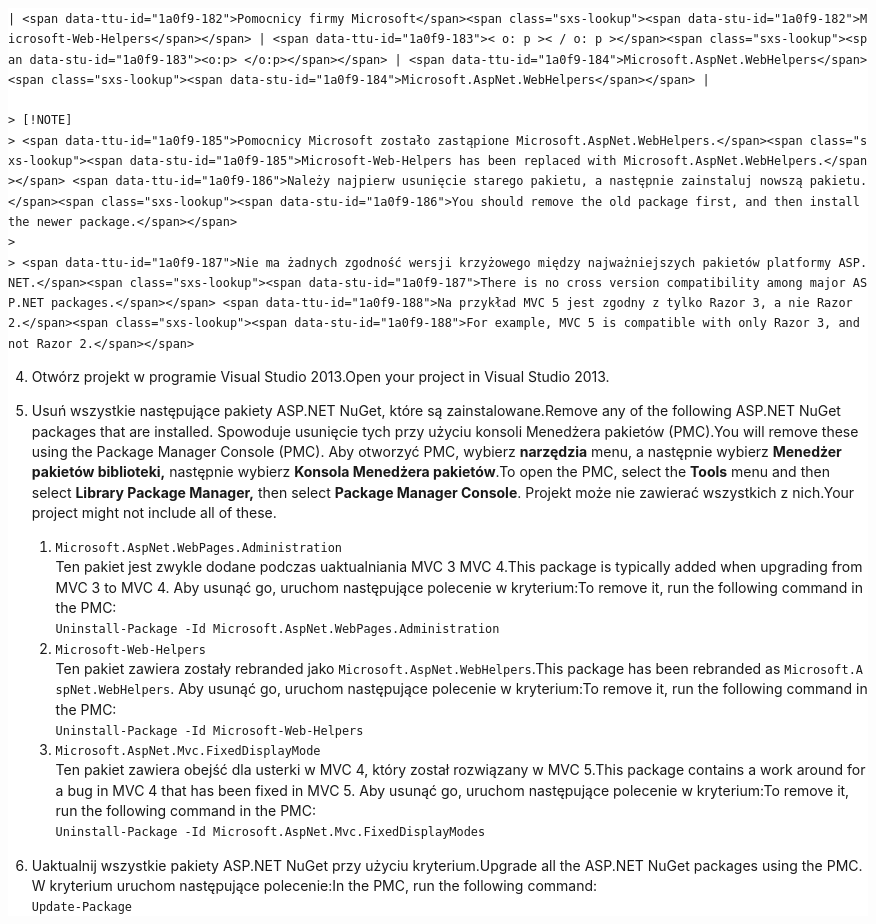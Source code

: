     | <span data-ttu-id="1a0f9-182">Pomocnicy firmy Microsoft</span><span class="sxs-lookup"><span data-stu-id="1a0f9-182">Microsoft-Web-Helpers</span></span> | <span data-ttu-id="1a0f9-183">< o: p >< / o: p ></span><span class="sxs-lookup"><span data-stu-id="1a0f9-183"><o:p> </o:p></span></span> | <span data-ttu-id="1a0f9-184">Microsoft.AspNet.WebHelpers</span><span class="sxs-lookup"><span data-stu-id="1a0f9-184">Microsoft.AspNet.WebHelpers</span></span> |

    > [!NOTE]
    > <span data-ttu-id="1a0f9-185">Pomocnicy Microsoft zostało zastąpione Microsoft.AspNet.WebHelpers.</span><span class="sxs-lookup"><span data-stu-id="1a0f9-185">Microsoft-Web-Helpers has been replaced with Microsoft.AspNet.WebHelpers.</span></span> <span data-ttu-id="1a0f9-186">Należy najpierw usunięcie starego pakietu, a następnie zainstaluj nowszą pakietu.</span><span class="sxs-lookup"><span data-stu-id="1a0f9-186">You should remove the old package first, and then install the newer package.</span></span>   
    >   
    > <span data-ttu-id="1a0f9-187">Nie ma żadnych zgodność wersji krzyżowego między najważniejszych pakietów platformy ASP.NET.</span><span class="sxs-lookup"><span data-stu-id="1a0f9-187">There is no cross version compatibility among major ASP.NET packages.</span></span> <span data-ttu-id="1a0f9-188">Na przykład MVC 5 jest zgodny z tylko Razor 3, a nie Razor 2.</span><span class="sxs-lookup"><span data-stu-id="1a0f9-188">For example, MVC 5 is compatible with only Razor 3, and not Razor 2.</span></span>
4. <span data-ttu-id="1a0f9-189">Otwórz projekt w programie Visual Studio 2013.</span><span class="sxs-lookup"><span data-stu-id="1a0f9-189">Open your project in Visual Studio 2013.</span></span>
5. <span data-ttu-id="1a0f9-190">Usuń wszystkie następujące pakiety ASP.NET NuGet, które są zainstalowane.</span><span class="sxs-lookup"><span data-stu-id="1a0f9-190">Remove any of the following ASP.NET NuGet packages that are installed.</span></span> <span data-ttu-id="1a0f9-191">Spowoduje usunięcie tych przy użyciu konsoli Menedżera pakietów (PMC).</span><span class="sxs-lookup"><span data-stu-id="1a0f9-191">You will remove these using the Package Manager Console (PMC).</span></span> <span data-ttu-id="1a0f9-192">Aby otworzyć PMC, wybierz **narzędzia** menu, a następnie wybierz **Menedżer pakietów biblioteki,** następnie wybierz **Konsola Menedżera pakietów**.</span><span class="sxs-lookup"><span data-stu-id="1a0f9-192">To open the PMC, select the **Tools** menu and then select **Library Package Manager,** then select **Package Manager Console**.</span></span> <span data-ttu-id="1a0f9-193">Projekt może nie zawierać wszystkich z nich.</span><span class="sxs-lookup"><span data-stu-id="1a0f9-193">Your project might not include all of these.</span></span>

    1. `Microsoft.AspNet.WebPages.Administration`  
 <span data-ttu-id="1a0f9-194">Ten pakiet jest zwykle dodane podczas uaktualniania MVC 3 MVC 4.</span><span class="sxs-lookup"><span data-stu-id="1a0f9-194">This package is typically added when upgrading from MVC 3 to MVC 4.</span></span> <span data-ttu-id="1a0f9-195">Aby usunąć go, uruchom następujące polecenie w kryterium:</span><span class="sxs-lookup"><span data-stu-id="1a0f9-195">To remove it, run the following command in the PMC:</span></span>  
        `Uninstall-Package -Id Microsoft.AspNet.WebPages.Administration`
    2. `Microsoft-Web-Helpers`   
 <span data-ttu-id="1a0f9-196">Ten pakiet zawiera zostały rebranded jako `Microsoft.AspNet.WebHelpers`.</span><span class="sxs-lookup"><span data-stu-id="1a0f9-196">This package has been rebranded as `Microsoft.AspNet.WebHelpers`.</span></span> <span data-ttu-id="1a0f9-197">Aby usunąć go, uruchom następujące polecenie w kryterium:</span><span class="sxs-lookup"><span data-stu-id="1a0f9-197">To remove it, run the following command in the PMC:</span></span>  
        `Uninstall-Package -Id Microsoft-Web-Helpers`
    3. `Microsoft.AspNet.Mvc.FixedDisplayMode`  
 <span data-ttu-id="1a0f9-198">Ten pakiet zawiera obejść dla usterki w MVC 4, który został rozwiązany w MVC 5.</span><span class="sxs-lookup"><span data-stu-id="1a0f9-198">This package contains a work around for a bug in MVC 4 that has been fixed in MVC 5.</span></span> <span data-ttu-id="1a0f9-199">Aby usunąć go, uruchom następujące polecenie w kryterium:</span><span class="sxs-lookup"><span data-stu-id="1a0f9-199">To remove it, run the following command in the PMC:</span></span>  
        `Uninstall-Package -Id Microsoft.AspNet.Mvc.FixedDisplayModes`
6. <span data-ttu-id="1a0f9-200">Uaktualnij wszystkie pakiety ASP.NET NuGet przy użyciu kryterium.</span><span class="sxs-lookup"><span data-stu-id="1a0f9-200">Upgrade all the ASP.NET NuGet packages using the PMC.</span></span> <span data-ttu-id="1a0f9-201">W kryterium uruchom następujące polecenie:</span><span class="sxs-lookup"><span data-stu-id="1a0f9-201">In the PMC, run the following command:</span></span>  
    `Update-Package`  